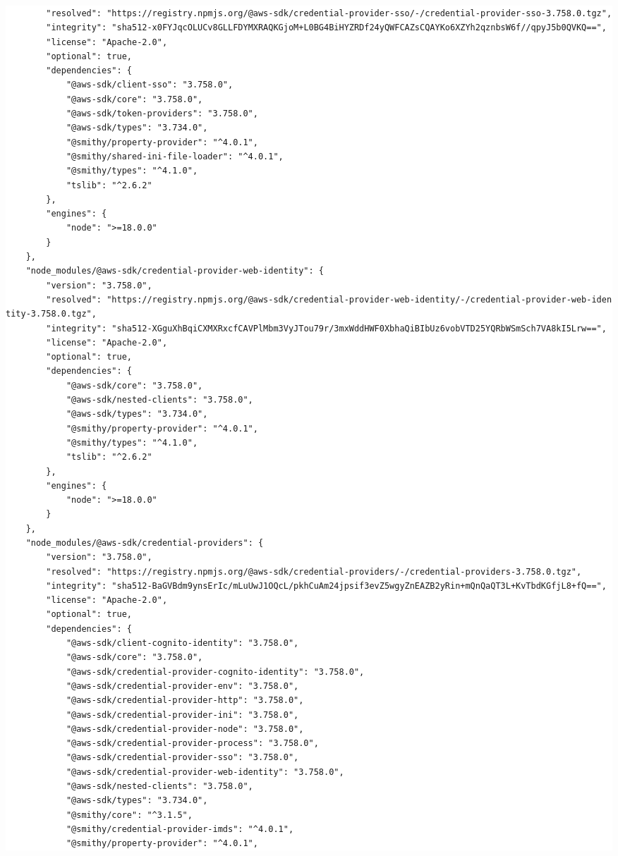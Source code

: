 			"resolved": "https://registry.npmjs.org/@aws-sdk/credential-provider-sso/-/credential-provider-sso-3.758.0.tgz",
			"integrity": "sha512-x0FYJqcOLUCv8GLLFDYMXRAQKGjoM+L0BG4BiHYZRDf24yQWFCAZsCQAYKo6XZYh2qznbsW6f//qpyJ5b0QVKQ==",
			"license": "Apache-2.0",
			"optional": true,
			"dependencies": {
				"@aws-sdk/client-sso": "3.758.0",
				"@aws-sdk/core": "3.758.0",
				"@aws-sdk/token-providers": "3.758.0",
				"@aws-sdk/types": "3.734.0",
				"@smithy/property-provider": "^4.0.1",
				"@smithy/shared-ini-file-loader": "^4.0.1",
				"@smithy/types": "^4.1.0",
				"tslib": "^2.6.2"
			},
			"engines": {
				"node": ">=18.0.0"
			}
		},
		"node_modules/@aws-sdk/credential-provider-web-identity": {
			"version": "3.758.0",
			"resolved": "https://registry.npmjs.org/@aws-sdk/credential-provider-web-identity/-/credential-provider-web-identity-3.758.0.tgz",
			"integrity": "sha512-XGguXhBqiCXMXRxcfCAVPlMbm3VyJTou79r/3mxWddHWF0XbhaQiBIbUz6vobVTD25YQRbWSmSch7VA8kI5Lrw==",
			"license": "Apache-2.0",
			"optional": true,
			"dependencies": {
				"@aws-sdk/core": "3.758.0",
				"@aws-sdk/nested-clients": "3.758.0",
				"@aws-sdk/types": "3.734.0",
				"@smithy/property-provider": "^4.0.1",
				"@smithy/types": "^4.1.0",
				"tslib": "^2.6.2"
			},
			"engines": {
				"node": ">=18.0.0"
			}
		},
		"node_modules/@aws-sdk/credential-providers": {
			"version": "3.758.0",
			"resolved": "https://registry.npmjs.org/@aws-sdk/credential-providers/-/credential-providers-3.758.0.tgz",
			"integrity": "sha512-BaGVBdm9ynsErIc/mLuUwJ1OQcL/pkhCuAm24jpsif3evZ5wgyZnEAZB2yRin+mQnQaQT3L+KvTbdKGfjL8+fQ==",
			"license": "Apache-2.0",
			"optional": true,
			"dependencies": {
				"@aws-sdk/client-cognito-identity": "3.758.0",
				"@aws-sdk/core": "3.758.0",
				"@aws-sdk/credential-provider-cognito-identity": "3.758.0",
				"@aws-sdk/credential-provider-env": "3.758.0",
				"@aws-sdk/credential-provider-http": "3.758.0",
				"@aws-sdk/credential-provider-ini": "3.758.0",
				"@aws-sdk/credential-provider-node": "3.758.0",
				"@aws-sdk/credential-provider-process": "3.758.0",
				"@aws-sdk/credential-provider-sso": "3.758.0",
				"@aws-sdk/credential-provider-web-identity": "3.758.0",
				"@aws-sdk/nested-clients": "3.758.0",
				"@aws-sdk/types": "3.734.0",
				"@smithy/core": "^3.1.5",
				"@smithy/credential-provider-imds": "^4.0.1",
				"@smithy/property-provider": "^4.0.1",